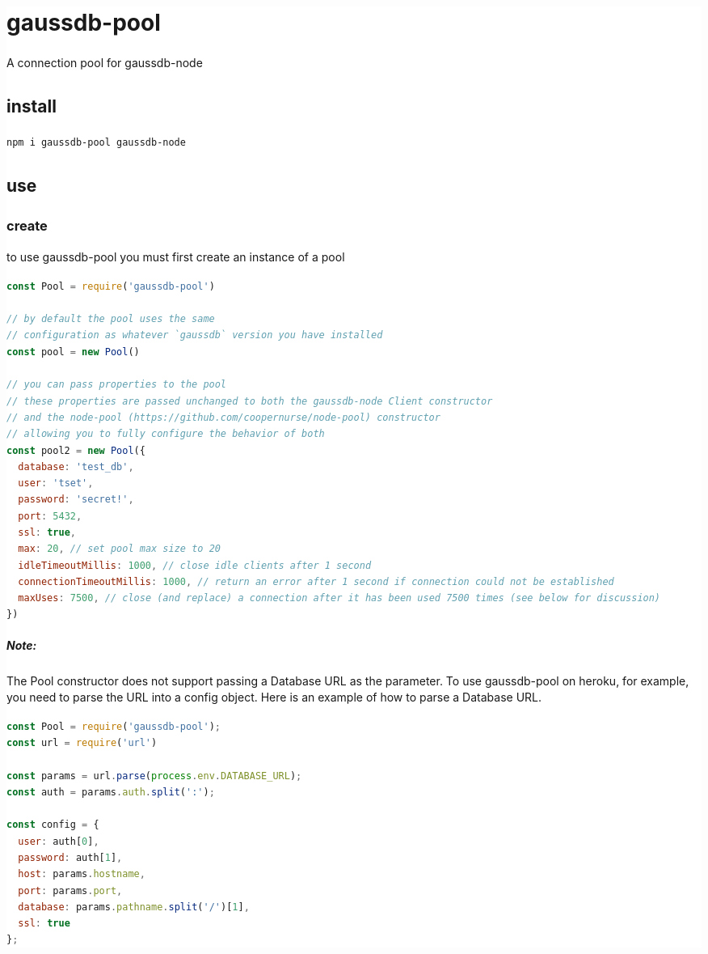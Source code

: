 # gaussdb-pool



A connection pool for gaussdb-node

## install
```sh
npm i gaussdb-pool gaussdb-node
```

## use

### create

to use gaussdb-pool you must first create an instance of a pool

```js
const Pool = require('gaussdb-pool')

// by default the pool uses the same
// configuration as whatever `gaussdb` version you have installed
const pool = new Pool()

// you can pass properties to the pool
// these properties are passed unchanged to both the gaussdb-node Client constructor
// and the node-pool (https://github.com/coopernurse/node-pool) constructor
// allowing you to fully configure the behavior of both
const pool2 = new Pool({
  database: 'test_db',
  user: 'tset',
  password: 'secret!',
  port: 5432,
  ssl: true,
  max: 20, // set pool max size to 20
  idleTimeoutMillis: 1000, // close idle clients after 1 second
  connectionTimeoutMillis: 1000, // return an error after 1 second if connection could not be established
  maxUses: 7500, // close (and replace) a connection after it has been used 7500 times (see below for discussion)
})

```

##### Note:
The Pool constructor does not support passing a Database URL as the parameter. To use gaussdb-pool on heroku, for example, you need to parse the URL into a config object. Here is an example of how to parse a Database URL.

```js
const Pool = require('gaussdb-pool');
const url = require('url')

const params = url.parse(process.env.DATABASE_URL);
const auth = params.auth.split(':');

const config = {
  user: auth[0],
  password: auth[1],
  host: params.hostname,
  port: params.port,
  database: params.pathname.split('/')[1],
  ssl: true
};
```